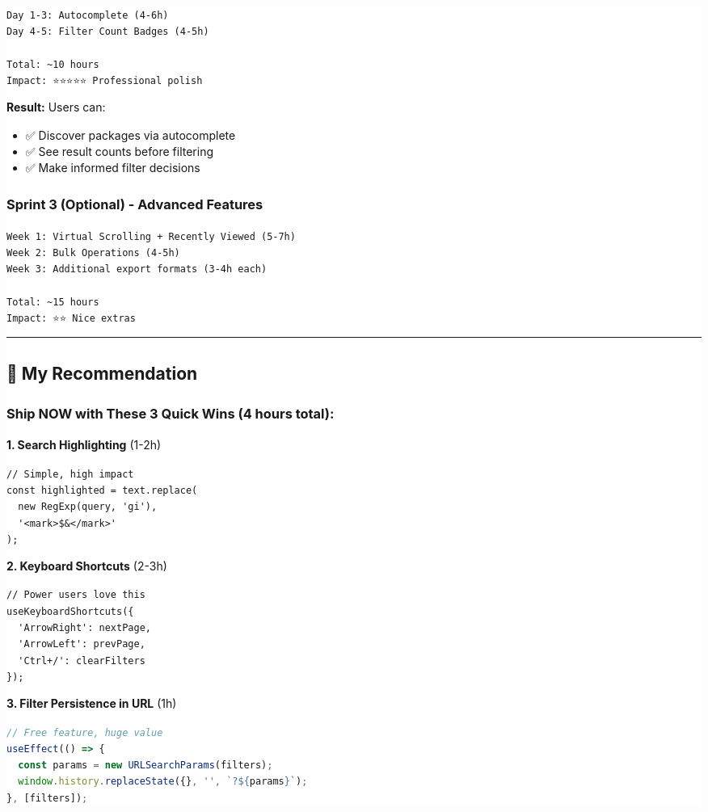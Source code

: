 ```
Day 1-3: Autocomplete (4-6h)
Day 4-5: Filter Count Badges (4-5h)

Total: ~10 hours
Impact: ⭐⭐⭐⭐⭐ Professional polish
```

**Result:** Users can:
- ✅ Discover packages via autocomplete
- ✅ See result counts before filtering
- ✅ Make informed filter decisions

### Sprint 3 (Optional) - Advanced Features

```
Week 1: Virtual Scrolling + Recently Viewed (5-7h)
Week 2: Bulk Operations (4-5h)
Week 3: Additional export formats (3-4h each)

Total: ~15 hours
Impact: ⭐⭐ Nice extras
```

---

## 🎯 My Recommendation

### Ship NOW with These 3 Quick Wins (4 hours total):

**1. Search Highlighting** (1-2h)
```tsx
// Simple, high impact
const highlighted = text.replace(
  new RegExp(query, 'gi'),
  '<mark>$&</mark>'
);
```

**2. Keyboard Shortcuts** (2-3h)
```tsx
// Power users love this
useKeyboardShortcuts({
  'ArrowRight': nextPage,
  'ArrowLeft': prevPage,
  'Ctrl+/': clearFilters
});
```

**3. Filter Persistence in URL** (1h)
```typescript
// Free feature, huge value
useEffect(() => {
  const params = new URLSearchParams(filters);
  window.history.replaceState({}, '', `?${params}`);
}, [filters]);
```
